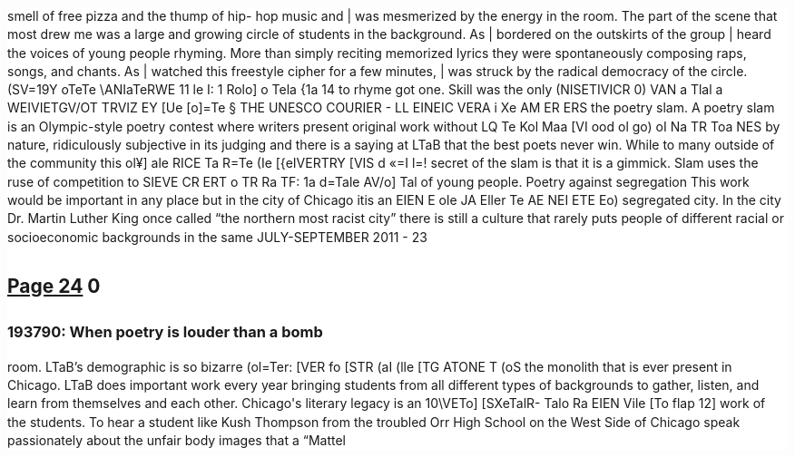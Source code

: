 smell of free pizza and the thump of hip- 
hop music and | was mesmerized by the 
energy in the room. 
The part of the scene that most 
drew me was a large and growing circle 
of students in the background. As | 
bordered on the outskirts of the group | 
heard the voices of young people 
rhyming. More than simply reciting 
memorized lyrics they were 
spontaneously composing raps, songs, 
and chants. As | watched this freestyle 
cipher for a few minutes, | was struck by 
the radical democracy of the circle. 
(SV=19Y oTeTe \ANIaTeRWE 11 le I: 1 Rolo] o Tela {1a 14 
to rhyme got one. Skill was the only 
(NISETIVICR 0) VAN a Tlal a WEIVIETGV/OT TRVIZ EY [Ue [o]=Te § 
THE UNESCO COURIER - 
LL EINEIC VERA i Xe AM ER ERS 
the poetry slam. A poetry slam is an 
Olympic-style poetry contest where 
writers present original work without 
LQ Te Kol Maa [VI ood ol go) oI Na TR Toa NES 
by nature, ridiculously subjective in its 
judging and there is a saying at LTaB 
that the best poets never win. While to 
many outside of the community this 
ol¥] ale RICE Ta R=Te (Ie [{eIVERTRY [VIS d «=I l=! 
secret of the slam is that it is a gimmick. 
Slam uses the ruse of competition to 
SIEVE CR ERT o  TR Ra TF: 1a d=Tale AV/o] Tal 
of young people. 
Poetry against segregation 
This work would be important in any 
place but in the city of Chicago itis an 
EIEN E ole JA Eller Te AE NEI ETE Eo) 
segregated city. In the city Dr. Martin 
Luther King once called “the northern 
most racist city” there is still a culture that 
rarely puts people of different racial or 
socioeconomic backgrounds in the same 
JULY-SEPTEMBER 2011 - 23 

## [Page 24](https://demo.humlab.umu.se/courier/193773eng.pdf#page=24) 0

### 193790: When poetry is louder than a bomb

room. LTaB’s demographic is so bizarre 
(ol=Ter: [VER fo [STR (aI (lle [TG ATONE T (oS 
the monolith that is ever present in 
Chicago. LTaB does important work every 
year bringing students from all different 
types of backgrounds to gather, listen, 
and learn from themselves and each 
other. 
Chicago's literary legacy is an 
10\VETo] [SXeTalR- Talo Ra EIEN Vile [To flap 12] 
work of the students. To hear a student 
like Kush Thompson from the troubled 
Orr High School on the West Side of 
Chicago speak passionately about the 
unfair body images that a “Mattel 